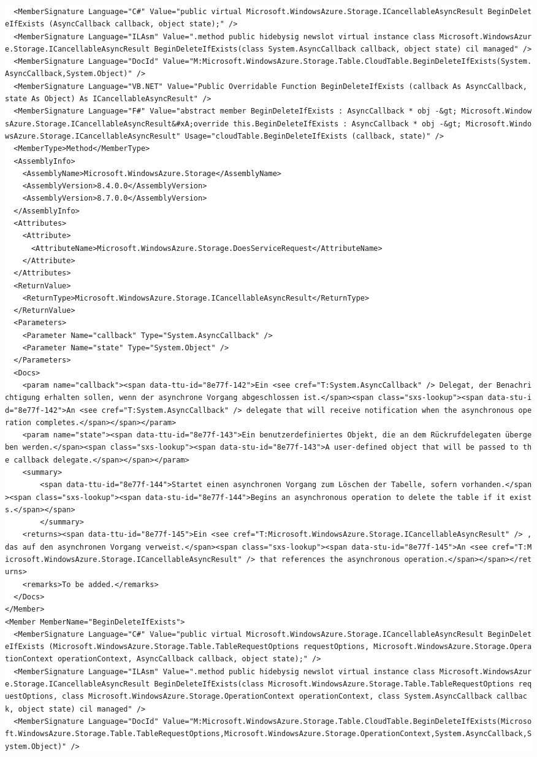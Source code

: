       <MemberSignature Language="C#" Value="public virtual Microsoft.WindowsAzure.Storage.ICancellableAsyncResult BeginDeleteIfExists (AsyncCallback callback, object state);" />
      <MemberSignature Language="ILAsm" Value=".method public hidebysig newslot virtual instance class Microsoft.WindowsAzure.Storage.ICancellableAsyncResult BeginDeleteIfExists(class System.AsyncCallback callback, object state) cil managed" />
      <MemberSignature Language="DocId" Value="M:Microsoft.WindowsAzure.Storage.Table.CloudTable.BeginDeleteIfExists(System.AsyncCallback,System.Object)" />
      <MemberSignature Language="VB.NET" Value="Public Overridable Function BeginDeleteIfExists (callback As AsyncCallback, state As Object) As ICancellableAsyncResult" />
      <MemberSignature Language="F#" Value="abstract member BeginDeleteIfExists : AsyncCallback * obj -&gt; Microsoft.WindowsAzure.Storage.ICancellableAsyncResult&#xA;override this.BeginDeleteIfExists : AsyncCallback * obj -&gt; Microsoft.WindowsAzure.Storage.ICancellableAsyncResult" Usage="cloudTable.BeginDeleteIfExists (callback, state)" />
      <MemberType>Method</MemberType>
      <AssemblyInfo>
        <AssemblyName>Microsoft.WindowsAzure.Storage</AssemblyName>
        <AssemblyVersion>8.4.0.0</AssemblyVersion>
        <AssemblyVersion>8.7.0.0</AssemblyVersion>
      </AssemblyInfo>
      <Attributes>
        <Attribute>
          <AttributeName>Microsoft.WindowsAzure.Storage.DoesServiceRequest</AttributeName>
        </Attribute>
      </Attributes>
      <ReturnValue>
        <ReturnType>Microsoft.WindowsAzure.Storage.ICancellableAsyncResult</ReturnType>
      </ReturnValue>
      <Parameters>
        <Parameter Name="callback" Type="System.AsyncCallback" />
        <Parameter Name="state" Type="System.Object" />
      </Parameters>
      <Docs>
        <param name="callback"><span data-ttu-id="8e77f-142">Ein <see cref="T:System.AsyncCallback" /> Delegat, der Benachrichtigung erhalten sollen, wenn der asynchrone Vorgang abgeschlossen ist.</span><span class="sxs-lookup"><span data-stu-id="8e77f-142">An <see cref="T:System.AsyncCallback" /> delegate that will receive notification when the asynchronous operation completes.</span></span></param>
        <param name="state"><span data-ttu-id="8e77f-143">Ein benutzerdefiniertes Objekt, die an dem Rückrufdelegaten übergeben werden.</span><span class="sxs-lookup"><span data-stu-id="8e77f-143">A user-defined object that will be passed to the callback delegate.</span></span></param>
        <summary>
            <span data-ttu-id="8e77f-144">Startet einen asynchronen Vorgang zum Löschen der Tabelle, sofern vorhanden.</span><span class="sxs-lookup"><span data-stu-id="8e77f-144">Begins an asynchronous operation to delete the table if it exists.</span></span>
            </summary>
        <returns><span data-ttu-id="8e77f-145">Ein <see cref="T:Microsoft.WindowsAzure.Storage.ICancellableAsyncResult" /> , das auf den asynchronen Vorgang verweist.</span><span class="sxs-lookup"><span data-stu-id="8e77f-145">An <see cref="T:Microsoft.WindowsAzure.Storage.ICancellableAsyncResult" /> that references the asynchronous operation.</span></span></returns>
        <remarks>To be added.</remarks>
      </Docs>
    </Member>
    <Member MemberName="BeginDeleteIfExists">
      <MemberSignature Language="C#" Value="public virtual Microsoft.WindowsAzure.Storage.ICancellableAsyncResult BeginDeleteIfExists (Microsoft.WindowsAzure.Storage.Table.TableRequestOptions requestOptions, Microsoft.WindowsAzure.Storage.OperationContext operationContext, AsyncCallback callback, object state);" />
      <MemberSignature Language="ILAsm" Value=".method public hidebysig newslot virtual instance class Microsoft.WindowsAzure.Storage.ICancellableAsyncResult BeginDeleteIfExists(class Microsoft.WindowsAzure.Storage.Table.TableRequestOptions requestOptions, class Microsoft.WindowsAzure.Storage.OperationContext operationContext, class System.AsyncCallback callback, object state) cil managed" />
      <MemberSignature Language="DocId" Value="M:Microsoft.WindowsAzure.Storage.Table.CloudTable.BeginDeleteIfExists(Microsoft.WindowsAzure.Storage.Table.TableRequestOptions,Microsoft.WindowsAzure.Storage.OperationContext,System.AsyncCallback,System.Object)" />